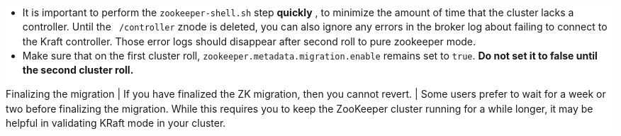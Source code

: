   * It is important to perform the `zookeeper-shell.sh` step **quickly** , to minimize the amount of time that the cluster lacks a controller. Until the ` /controller` znode is deleted, you can also ignore any errors in the broker log about failing to connect to the Kraft controller. Those error logs should disappear after second roll to pure zookeeper mode. 
  * Make sure that on the first cluster roll, `zookeeper.metadata.migration.enable` remains set to `true`. **Do not set it to false until the second cluster roll.**

  
Finalizing the migration |  If you have finalized the ZK migration, then you cannot revert.  |  Some users prefer to wait for a week or two before finalizing the migration. While this requires you to keep the ZooKeeper cluster running for a while longer, it may be helpful in validating KRaft mode in your cluster.   
  